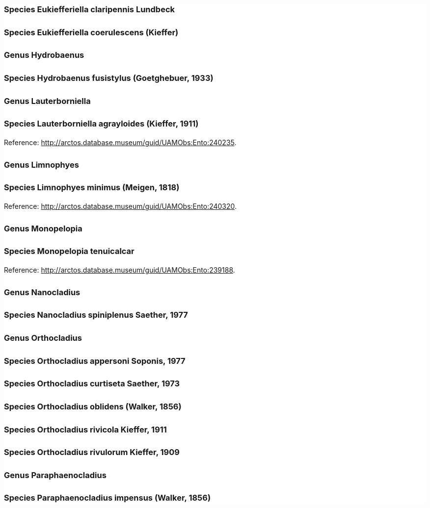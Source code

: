 ### Species Eukiefferiella claripennis Lundbeck 

### Species Eukiefferiella coerulescens (Kieffer) 

### Genus Hydrobaenus 

### Species Hydrobaenus fusistylus (Goetghebuer, 1933) 

### Genus Lauterborniella 

### Species Lauterborniella agrayloides (Kieffer, 1911) 

Reference: 
<http://arctos.database.museum/guid/UAMObs:Ento:240235>.

### Genus Limnophyes 

### Species Limnophyes minimus (Meigen, 1818) 

Reference: 
<http://arctos.database.museum/guid/UAMObs:Ento:240320>.

### Genus Monopelopia 

### Species Monopelopia tenuicalcar 

Reference: 
<http://arctos.database.museum/guid/UAMObs:Ento:239188>.

### Genus Nanocladius 

### Species Nanocladius spiniplenus Saether, 1977 

### Genus Orthocladius 

### Species Orthocladius appersoni Soponis, 1977 

### Species Orthocladius curtiseta Saether, 1973 

### Species Orthocladius oblidens (Walker, 1856) 

### Species Orthocladius rivicola Kieffer, 1911 

### Species Orthocladius rivulorum Kieffer, 1909 

### Genus Paraphaenocladius 

### Species Paraphaenocladius impensus (Walker, 1856) 
